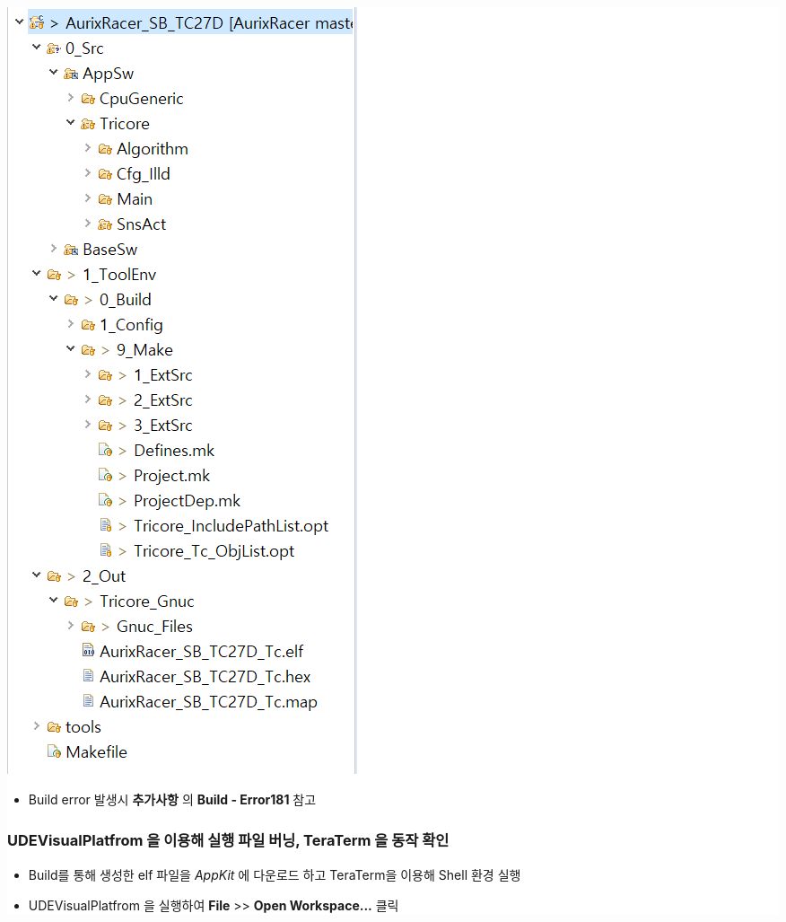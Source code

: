 ![GettingStarted_12Build](images/GettingStarted_12Build.png)

* Build error 발생시 **추가사항** 의 **Build - Error181** 참고

### UDEVisualPlatfrom 을 이용해 실행 파일 버닝, TeraTerm 을 동작 확인

* Build를 통해 생성한 elf 파일을 *AppKit* 에 다운로드 하고 TeraTerm을 이용해 Shell 환경 실행

* UDEVisualPlatfrom 을 실행하여 **File** >> **Open Workspace...** 클릭
